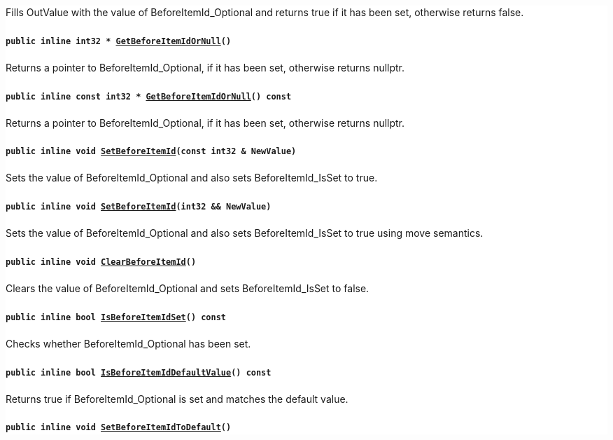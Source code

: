 Fills OutValue with the value of BeforeItemId_Optional and returns true if it has been set, otherwise returns false.

#### `public inline int32 * `[`GetBeforeItemIdOrNull`](#structFRHAPI__PlayerInventoryChange_1a2cdb97d2549cb2c59d7ce1a5cba038fc)`()` <a id="structFRHAPI__PlayerInventoryChange_1a2cdb97d2549cb2c59d7ce1a5cba038fc"></a>

Returns a pointer to BeforeItemId_Optional, if it has been set, otherwise returns nullptr.

#### `public inline const int32 * `[`GetBeforeItemIdOrNull`](#structFRHAPI__PlayerInventoryChange_1aeed5bb600ca6056614ea4e2d061c0ba2)`() const` <a id="structFRHAPI__PlayerInventoryChange_1aeed5bb600ca6056614ea4e2d061c0ba2"></a>

Returns a pointer to BeforeItemId_Optional, if it has been set, otherwise returns nullptr.

#### `public inline void `[`SetBeforeItemId`](#structFRHAPI__PlayerInventoryChange_1a1f048991fc1cf1a9f2d1f6defdb10e81)`(const int32 & NewValue)` <a id="structFRHAPI__PlayerInventoryChange_1a1f048991fc1cf1a9f2d1f6defdb10e81"></a>

Sets the value of BeforeItemId_Optional and also sets BeforeItemId_IsSet to true.

#### `public inline void `[`SetBeforeItemId`](#structFRHAPI__PlayerInventoryChange_1ac9c033da53a88ddfff679e6c54e16fa7)`(int32 && NewValue)` <a id="structFRHAPI__PlayerInventoryChange_1ac9c033da53a88ddfff679e6c54e16fa7"></a>

Sets the value of BeforeItemId_Optional and also sets BeforeItemId_IsSet to true using move semantics.

#### `public inline void `[`ClearBeforeItemId`](#structFRHAPI__PlayerInventoryChange_1ac3b7199cc55761932367cc9fccf61552)`()` <a id="structFRHAPI__PlayerInventoryChange_1ac3b7199cc55761932367cc9fccf61552"></a>

Clears the value of BeforeItemId_Optional and sets BeforeItemId_IsSet to false.

#### `public inline bool `[`IsBeforeItemIdSet`](#structFRHAPI__PlayerInventoryChange_1a23df0890c6627f0e7e26efa6c476e6e4)`() const` <a id="structFRHAPI__PlayerInventoryChange_1a23df0890c6627f0e7e26efa6c476e6e4"></a>

Checks whether BeforeItemId_Optional has been set.

#### `public inline bool `[`IsBeforeItemIdDefaultValue`](#structFRHAPI__PlayerInventoryChange_1a0ac3ece749c88ebaf7992ee00751e42a)`() const` <a id="structFRHAPI__PlayerInventoryChange_1a0ac3ece749c88ebaf7992ee00751e42a"></a>

Returns true if BeforeItemId_Optional is set and matches the default value.

#### `public inline void `[`SetBeforeItemIdToDefault`](#structFRHAPI__PlayerInventoryChange_1a68ae955370302ad679ac531b4686ddf4)`()` <a id="structFRHAPI__PlayerInventoryChange_1a68ae955370302ad679ac531b4686ddf4"></a>
